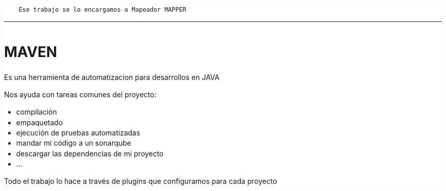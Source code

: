         Ese trabajo se lo encargamos a Mapeador MAPPER


---
# MAVEN

Es una herramienta de automatizacion para desarrollos en JAVA

Nos ayuda con tareas comunes del proyecto:
- compilación
- empaquetado
- ejecución de pruebas automatizadas
- mandar mi código a un sonarqube
- descargar las dependencias de mi proyecto
- ...

Todo el trabajo lo hace a través de plugins que configuramos para cada proyecto
